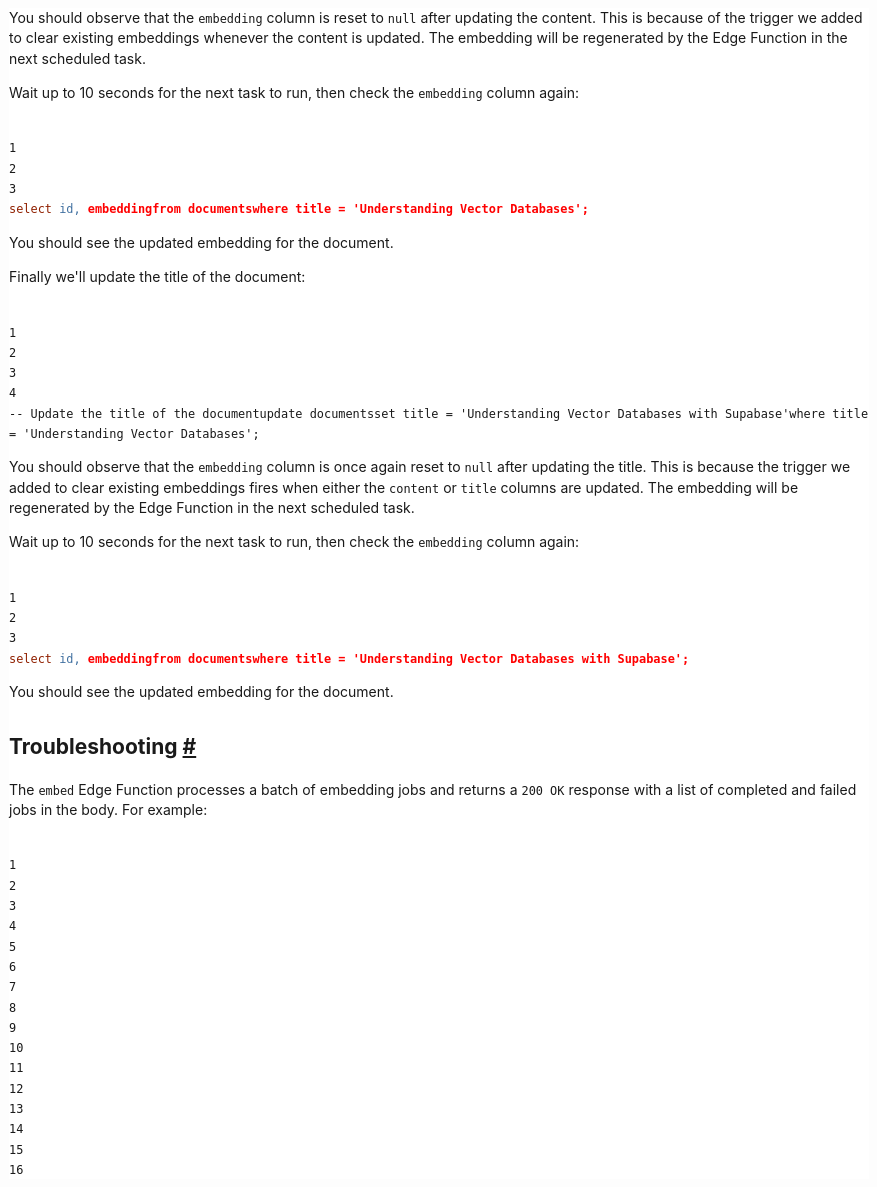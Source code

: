 You should observe that the `embedding` column is reset to `null` after updating the content. This is because of the trigger we added to clear existing embeddings whenever the content is updated. The embedding will be regenerated by the Edge Function in the next scheduled task.

Wait up to 10 seconds for the next task to run, then check the `embedding` column again:

```flex

1
2
3
select id, embeddingfrom documentswhere title = 'Understanding Vector Databases';
```

You should see the updated embedding for the document.

Finally we'll update the title of the document:

```flex

1
2
3
4
-- Update the title of the documentupdate documentsset title = 'Understanding Vector Databases with Supabase'where title = 'Understanding Vector Databases';
```

You should observe that the `embedding` column is once again reset to `null` after updating the title. This is because the trigger we added to clear existing embeddings fires when either the `content` or `title` columns are updated. The embedding will be regenerated by the Edge Function in the next scheduled task.

Wait up to 10 seconds for the next task to run, then check the `embedding` column again:

```flex

1
2
3
select id, embeddingfrom documentswhere title = 'Understanding Vector Databases with Supabase';
```

You should see the updated embedding for the document.

## Troubleshooting [\#](https://supabase.com/docs/guides/ai/automatic-embeddings\#troubleshooting)

The `embed` Edge Function processes a batch of embedding jobs and returns a `200 OK` response with a list of completed and failed jobs in the body. For example:

```flex

1
2
3
4
5
6
7
8
9
10
11
12
13
14
15
16
```